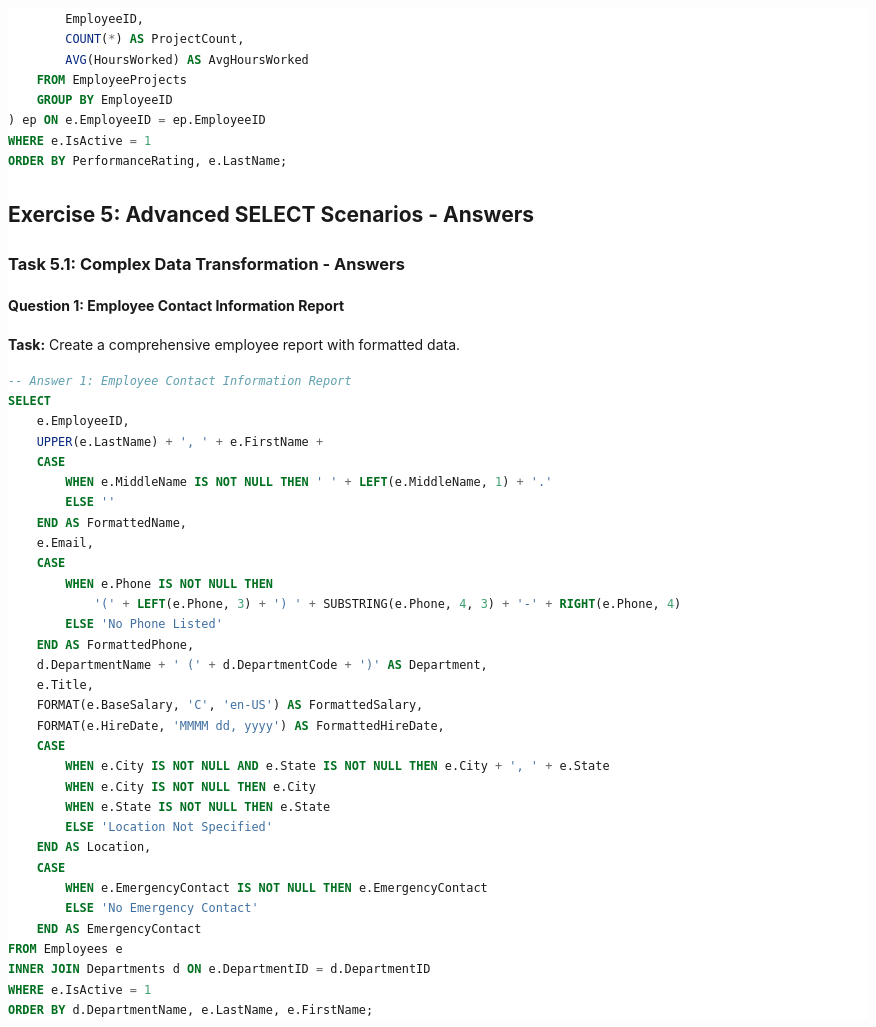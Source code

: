 ```sql
        EmployeeID,
        COUNT(*) AS ProjectCount,
        AVG(HoursWorked) AS AvgHoursWorked
    FROM EmployeeProjects
    GROUP BY EmployeeID
) ep ON e.EmployeeID = ep.EmployeeID
WHERE e.IsActive = 1
ORDER BY PerformanceRating, e.LastName;
```

## Exercise 5: Advanced SELECT Scenarios - Answers

### Task 5.1: Complex Data Transformation - Answers

#### Question 1: Employee Contact Information Report
**Task:** Create a comprehensive employee report with formatted data.

```sql
-- Answer 1: Employee Contact Information Report
SELECT 
    e.EmployeeID,
    UPPER(e.LastName) + ', ' + e.FirstName + 
    CASE 
        WHEN e.MiddleName IS NOT NULL THEN ' ' + LEFT(e.MiddleName, 1) + '.'
        ELSE ''
    END AS FormattedName,
    e.Email,
    CASE 
        WHEN e.Phone IS NOT NULL THEN 
            '(' + LEFT(e.Phone, 3) + ') ' + SUBSTRING(e.Phone, 4, 3) + '-' + RIGHT(e.Phone, 4)
        ELSE 'No Phone Listed'
    END AS FormattedPhone,
    d.DepartmentName + ' (' + d.DepartmentCode + ')' AS Department,
    e.Title,
    FORMAT(e.BaseSalary, 'C', 'en-US') AS FormattedSalary,
    FORMAT(e.HireDate, 'MMMM dd, yyyy') AS FormattedHireDate,
    CASE 
        WHEN e.City IS NOT NULL AND e.State IS NOT NULL THEN e.City + ', ' + e.State
        WHEN e.City IS NOT NULL THEN e.City
        WHEN e.State IS NOT NULL THEN e.State
        ELSE 'Location Not Specified'
    END AS Location,
    CASE 
        WHEN e.EmergencyContact IS NOT NULL THEN e.EmergencyContact
        ELSE 'No Emergency Contact'
    END AS EmergencyContact
FROM Employees e
INNER JOIN Departments d ON e.DepartmentID = d.DepartmentID
WHERE e.IsActive = 1
ORDER BY d.DepartmentName, e.LastName, e.FirstName;
```
